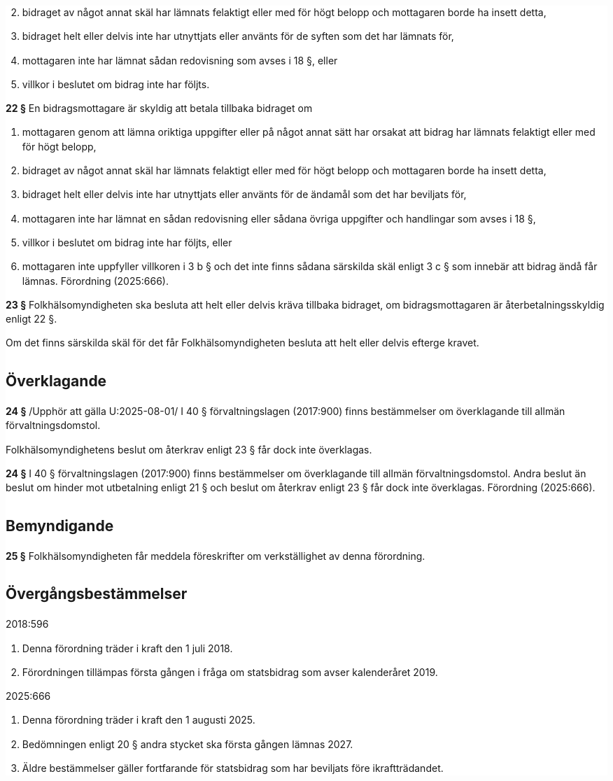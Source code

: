 2. bidraget av något annat skäl har lämnats felaktigt eller med för högt belopp och mottagaren borde ha insett detta,

3. bidraget helt eller delvis inte har utnyttjats eller använts för de syften som det har lämnats för,

4. mottagaren inte har lämnat sådan redovisning som avses i 18 §, eller

5. villkor i beslutet om bidrag inte har följts.

**22 §** En bidragsmottagare är skyldig att betala tillbaka bidraget om

1. mottagaren genom att lämna oriktiga uppgifter eller på något annat sätt har orsakat att bidrag har lämnats felaktigt eller med för högt belopp,

2. bidraget av något annat skäl har lämnats felaktigt eller med för högt belopp och mottagaren borde ha insett detta,

3. bidraget helt eller delvis inte har utnyttjats eller använts för de ändamål som det har beviljats för,

4. mottagaren inte har lämnat en sådan redovisning eller sådana övriga uppgifter och handlingar som avses i 18 §,

5. villkor i beslutet om bidrag inte har följts, eller

6. mottagaren inte uppfyller villkoren i 3 b § och det inte finns sådana särskilda skäl enligt 3 c § som innebär att bidrag ändå får lämnas. Förordning (2025:666).

**23 §** Folkhälsomyndigheten ska besluta att helt eller delvis kräva tillbaka bidraget, om bidragsmottagaren är återbetalningsskyldig enligt 22 §.

Om det finns särskilda skäl för det får Folkhälsomyndigheten besluta att helt eller delvis efterge kravet.

## Överklagande

**24 §** /Upphör att gälla U:2025-08-01/ I 40 § förvaltningslagen (2017:900) finns bestämmelser om överklagande till allmän förvaltningsdomstol.

Folkhälsomyndighetens beslut om återkrav enligt 23 § får dock inte överklagas.

**24 §** I 40 § förvaltningslagen (2017:900) finns bestämmelser om överklagande till allmän förvaltningsdomstol. Andra beslut än beslut om hinder mot utbetalning enligt 21 § och beslut om återkrav enligt 23 § får dock inte överklagas. Förordning (2025:666).

## Bemyndigande

**25 §** Folkhälsomyndigheten får meddela föreskrifter om verkställighet av denna förordning.


## Övergångsbestämmelser

2018:596

1. Denna förordning träder i kraft den 1 juli 2018.

2. Förordningen tillämpas första gången i fråga om statsbidrag som avser kalenderåret 2019.

2025:666

1. Denna förordning träder i kraft den 1 augusti 2025.

2. Bedömningen enligt 20 § andra stycket ska första gången lämnas 2027.

3. Äldre bestämmelser gäller fortfarande för statsbidrag som har beviljats före ikraftträdandet.